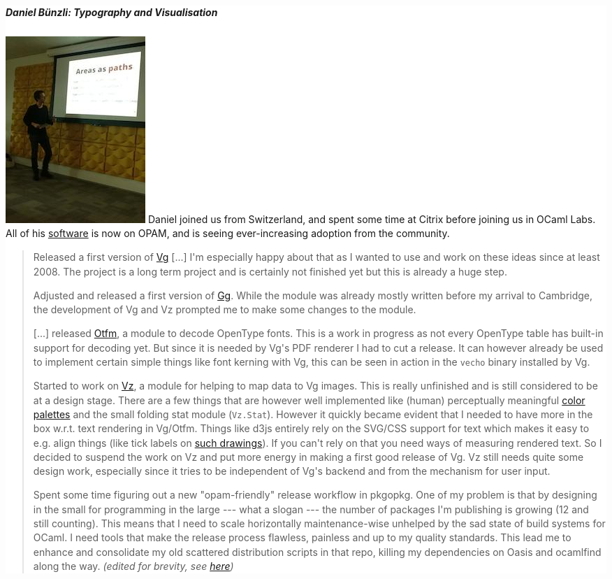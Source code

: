 ##### Daniel Bünzli: Typography and Visualisation

![Bunzli](graphics/ocl13rev/daniel-presentation-vg.jpg)
Daniel joined us from Switzerland, and spent some time at Citrix before joining us in OCaml Labs.  All of his [software](http://erratique.ch/software) is now on OPAM, and is seeing ever-increasing adoption from the community.

> Released a first version of [Vg](http://erratique.ch/software/vg) [...] I'm
> especially happy about that as I wanted to use and work on these ideas since
> at least 2008. The project is a long term project and is certainly not
> finished yet but this is already a huge step.
>
> Adjusted and released a first version of
> [Gg](http://erratique.ch/software/gg). While the module was already mostly
> written before my arrival to Cambridge, the development of Vg and Vz prompted
> me to make some changes to the module.
>
> [...] released [Otfm](http://erratique.ch/software/otfm), a
> module to decode OpenType fonts. This is a work in progress as not every
> OpenType table has built-in support for decoding yet. But since it is needed
> by Vg's PDF renderer I had to cut a release. It can however already be used
> to implement certain simple things like font kerning with Vg, this can be
> seen in action in the `vecho` binary installed by Vg.
>
> Started to work on [Vz](http://erratique.ch/software/vz/doc/Vz.html), a
> module for helping to map data to Vg images. This is really unfinished and is
> still considered to be at a design stage. There are a few things that are
> however well implemented like (human) perceptually meaningful [color
> palettes](http://erratique.ch/software/vz/demos/color_schemes.html) and the
> small folding stat module (`Vz.Stat`). However it quickly became evident that
> I needed to have more in the box w.r.t. text rendering in Vg/Otfm. Things
> like d3js entirely rely on the SVG/CSS support for text which makes it easy
> to e.g. align things (like tick labels on [such
> drawings](http://erratique.ch/software/vz/demos/iris.html)). If you can't
> rely on that you need ways of measuring rendered text. So I decided to
> suspend the work on Vz and put more energy in making a first good release of
> Vg. Vz still needs quite some design work, especially since it tries to be
> independent of Vg's backend and from the mechanism for user input.
>
> Spent some time figuring out a new "opam-friendly" release workflow in 
> pkgopkg. One of my problem is that by designing in the small for programming
> in the large --- what a slogan --- the number of packages I'm publishing is
> growing (12 and still counting). This means that I need to scale horizontally
> maintenance-wise unhelped by the sad state of build systems for OCaml. I need
> tools that make the release process flawless, painless and up to my quality
> standards. This lead me to enhance and consolidate my old scattered
> distribution scripts in that repo, killing my dependencies on Oasis and
> ocamlfind along the way. *(edited for brevity, see [here](https://github.com/dbuenzli/pkgopkg))*
